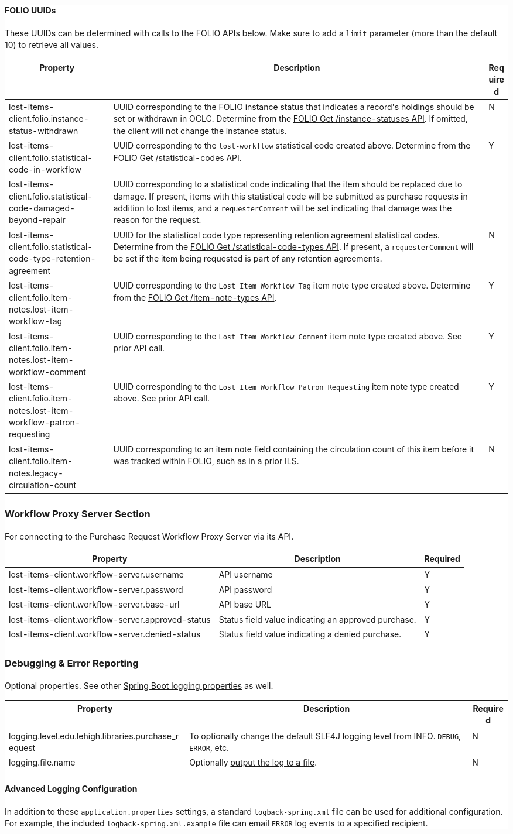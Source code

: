#### FOLIO UUIDs

These UUIDs can be determined with calls to the FOLIO APIs below.  Make sure to add a `limit` parameter (more than the default 10) to retrieve all values.

| Property | Description | Required |
| -- | -- | -- |
| lost-items-client.folio.instance-status-withdrawn  | UUID corresponding to the FOLIO instance status that indicates a record's holdings should be set or withdrawn in OCLC. Determine from the [FOLIO Get /instance-statuses API](https://s3.amazonaws.com/foliodocs/api/mod-inventory-storage/p/instance-status.html#instance_statuses_get).  If omitted, the client will not change the instance status. | N |
| lost-items-client.folio.statistical-code-in-workflow | UUID corresponding to the `lost-workflow` statistical code created above.  Determine from the [FOLIO Get /statistical-codes API](https://s3.amazonaws.com/foliodocs/api/mod-inventory-storage/p/statistical-code.html#statistical_codes_get). | Y |
| lost-items-client.folio.statistical-code-damaged-beyond-repair | UUID corresponding to a statistical code indicating that the item should be replaced due to damage.  If present, items with this statistical code will be submitted as purchase requests in addition to lost items, and a `requesterComment` will be set indicating that damage was the reason for the request.
| lost-items-client.folio.statistical-code-type-retention-agreement | UUID for the statistical code type representing retention agreement statistical codes.  Determine from the [FOLIO Get /statistical-code-types API](https://s3.amazonaws.com/foliodocs/api/mod-inventory-storage/p/statistical-code-type.html#statistical_code_types_get).  If present, a `requesterComment` will be set if the item being requested is part of any retention agreements. | N |
| lost-items-client.folio.item-notes.lost-item-workflow-tag | UUID corresponding to the `Lost Item Workflow Tag` item note type created above.  Determine from the [FOLIO Get /item-note-types API](https://s3.amazonaws.com/foliodocs/api/mod-inventory-storage/p/item-note-type.html#item_note_types_get). | Y |
| lost-items-client.folio.item-notes.lost-item-workflow-comment | UUID corresponding to the `Lost Item Workflow Comment` item note type created above.  See prior API call. | Y |
| lost-items-client.folio.item-notes.lost-item-workflow-patron-requesting | UUID corresponding to the `Lost Item Workflow Patron Requesting` item note type created above.  See prior API call. | Y |
| lost-items-client.folio.item-notes.legacy-circulation-count | UUID corresponding to an item note field containing the circulation count of this item before it was tracked within FOLIO, such as in a prior ILS. | N |

### Workflow Proxy Server Section

For connecting to the Purchase Request Workflow Proxy Server via its API.

| Property | Description | Required |
| -- | -- | -- |
| lost-items-client.workflow-server.username | API username | Y |
| lost-items-client.workflow-server.password | API password | Y |
| lost-items-client.workflow-server.base-url | API base URL | Y |
| lost-items-client.workflow-server.approved-status | Status field value indicating an approved purchase. | Y |
| lost-items-client.workflow-server.denied-status | Status field value indicating a denied purchase. | Y |

### Debugging & Error Reporting

Optional properties.  See other [Spring Boot logging properties](https://docs.spring.io/spring-boot/docs/current/reference/html/features.html#features.logging) as well.

| Property | Description | Required |
| -- | -- | -- |
| logging.level.edu.lehigh.libraries.purchase_request | To optionally change the default [SLF4J](https://www.slf4j.org/index.html) logging [level](https://www.slf4j.org/api/org/slf4j/event/Level.html#enum.constant.summary) from INFO. `DEBUG`, `ERROR`, etc. | N |
| logging.file.name | Optionally [output the log to a file](https://docs.spring.io/spring-boot/docs/current/reference/html/features.html#features.logging.file-output). | N |

#### Advanced Logging Configuration

In addition to these `application.properties` settings, a standard `logback-spring.xml` file can be used for additional configuration.  For example, the included `logback-spring.xml.example` file can email `ERROR` log events to a specified recipient.
